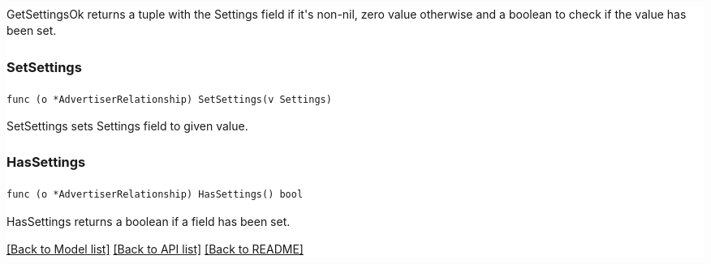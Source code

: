 GetSettingsOk returns a tuple with the Settings field if it's non-nil, zero value otherwise
and a boolean to check if the value has been set.

### SetSettings

`func (o *AdvertiserRelationship) SetSettings(v Settings)`

SetSettings sets Settings field to given value.

### HasSettings

`func (o *AdvertiserRelationship) HasSettings() bool`

HasSettings returns a boolean if a field has been set.


[[Back to Model list]](../README.md#documentation-for-models) [[Back to API list]](../README.md#documentation-for-api-endpoints) [[Back to README]](../README.md)


